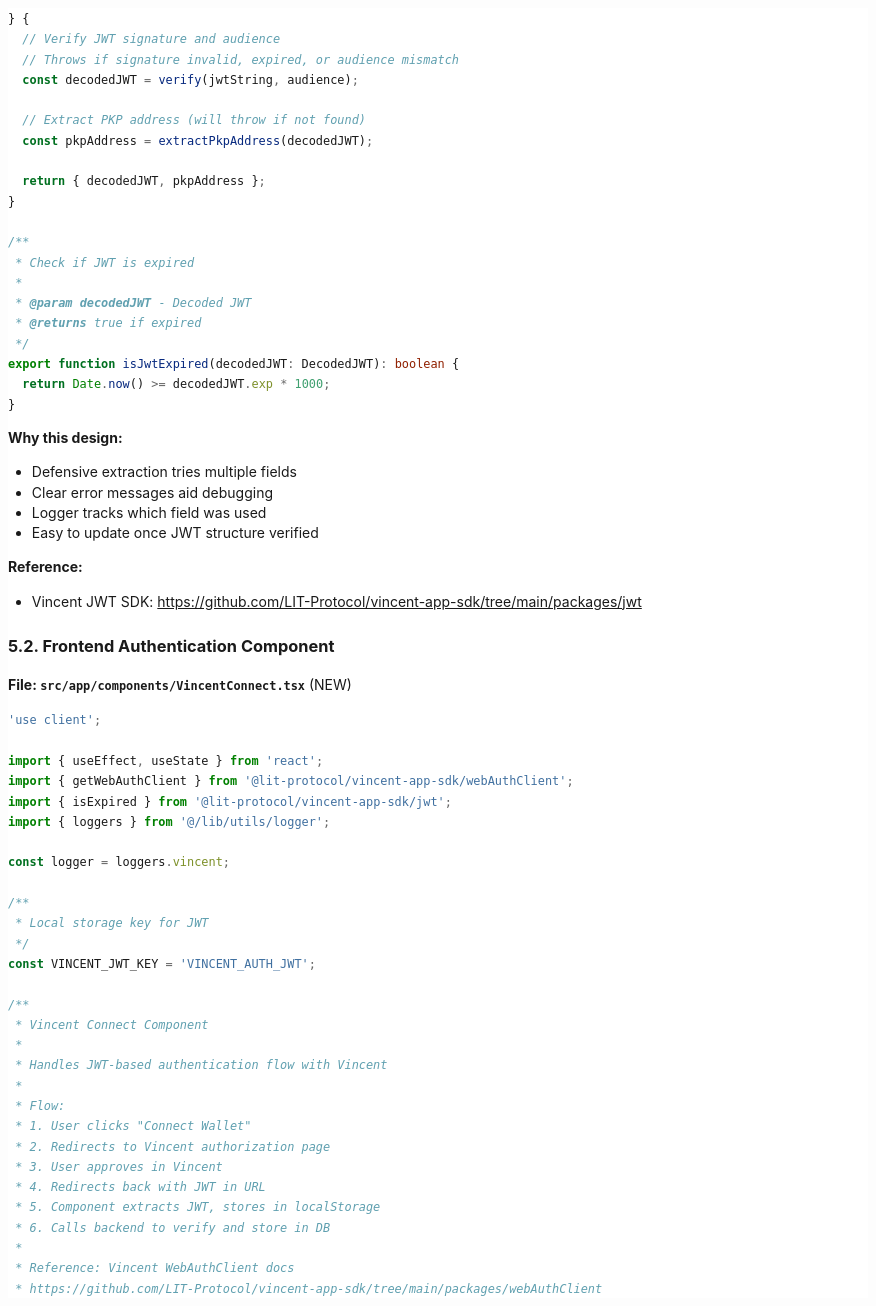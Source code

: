 ```typescript
} {
  // Verify JWT signature and audience
  // Throws if signature invalid, expired, or audience mismatch
  const decodedJWT = verify(jwtString, audience);

  // Extract PKP address (will throw if not found)
  const pkpAddress = extractPkpAddress(decodedJWT);

  return { decodedJWT, pkpAddress };
}

/**
 * Check if JWT is expired
 *
 * @param decodedJWT - Decoded JWT
 * @returns true if expired
 */
export function isJwtExpired(decodedJWT: DecodedJWT): boolean {
  return Date.now() >= decodedJWT.exp * 1000;
}
```

**Why this design:**
- Defensive extraction tries multiple fields
- Clear error messages aid debugging
- Logger tracks which field was used
- Easy to update once JWT structure verified

**Reference:**
- Vincent JWT SDK: https://github.com/LIT-Protocol/vincent-app-sdk/tree/main/packages/jwt

### 5.2. Frontend Authentication Component

**File: `src/app/components/VincentConnect.tsx`** (NEW)

```typescript
'use client';

import { useEffect, useState } from 'react';
import { getWebAuthClient } from '@lit-protocol/vincent-app-sdk/webAuthClient';
import { isExpired } from '@lit-protocol/vincent-app-sdk/jwt';
import { loggers } from '@/lib/utils/logger';

const logger = loggers.vincent;

/**
 * Local storage key for JWT
 */
const VINCENT_JWT_KEY = 'VINCENT_AUTH_JWT';

/**
 * Vincent Connect Component
 *
 * Handles JWT-based authentication flow with Vincent
 *
 * Flow:
 * 1. User clicks "Connect Wallet"
 * 2. Redirects to Vincent authorization page
 * 3. User approves in Vincent
 * 4. Redirects back with JWT in URL
 * 5. Component extracts JWT, stores in localStorage
 * 6. Calls backend to verify and store in DB
 *
 * Reference: Vincent WebAuthClient docs
 * https://github.com/LIT-Protocol/vincent-app-sdk/tree/main/packages/webAuthClient
```